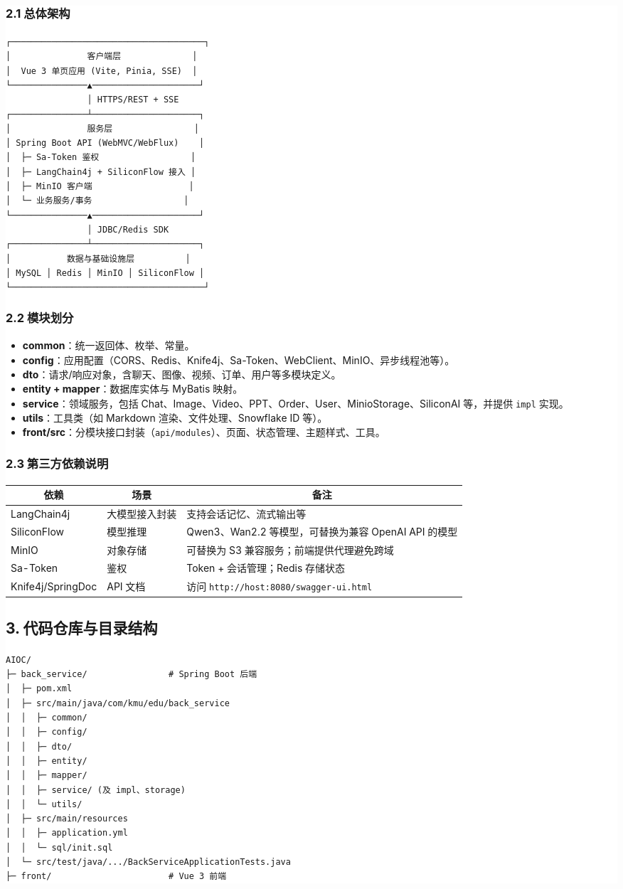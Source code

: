 ### 2.1 总体架构
```
┌──────────────────────────────────────┐
│               客户端层              │
│  Vue 3 单页应用 (Vite, Pinia, SSE)  │
└───────────────▲─────────────────────┘
                │ HTTPS/REST + SSE
┌───────────────┴─────────────────────┐
│               服务层                │
│ Spring Boot API (WebMVC/WebFlux)    │
│  ├─ Sa-Token 鉴权                  │
│  ├─ LangChain4j + SiliconFlow 接入 │
│  ├─ MinIO 客户端                   │
│  └─ 业务服务/事务                  │
└───────────────▲─────────────────────┘
                │ JDBC/Redis SDK
┌───────────────┴─────────────────────┐
│           数据与基础设施层          │
│ MySQL │ Redis │ MinIO │ SiliconFlow │
└──────────────────────────────────────┘
```

### 2.2 模块划分
- **common**：统一返回体、枚举、常量。
- **config**：应用配置（CORS、Redis、Knife4j、Sa-Token、WebClient、MinIO、异步线程池等）。
- **dto**：请求/响应对象，含聊天、图像、视频、订单、用户等多模块定义。
- **entity + mapper**：数据库实体与 MyBatis 映射。
- **service**：领域服务，包括 Chat、Image、Video、PPT、Order、User、MinioStorage、SiliconAI 等，并提供 `impl` 实现。
- **utils**：工具类（如 Markdown 渲染、文件处理、Snowflake ID 等）。
- **front/src**：分模块接口封装（`api/modules`）、页面、状态管理、主题样式、工具。

### 2.3 第三方依赖说明
| 依赖 | 场景 | 备注 |
| --- | --- | --- |
| LangChain4j | 大模型接入封装 | 支持会话记忆、流式输出等 |
| SiliconFlow | 模型推理 | Qwen3、Wan2.2 等模型，可替换为兼容 OpenAI API 的模型 |
| MinIO | 对象存储 | 可替换为 S3 兼容服务；前端提供代理避免跨域 |
| Sa-Token | 鉴权 | Token + 会话管理；Redis 存储状态 |
| Knife4j/SpringDoc | API 文档 | 访问 `http://host:8080/swagger-ui.html` |

## 3. 代码仓库与目录结构

```
AIOC/
├─ back_service/                # Spring Boot 后端
│  ├─ pom.xml
│  ├─ src/main/java/com/kmu/edu/back_service
│  │  ├─ common/
│  │  ├─ config/
│  │  ├─ dto/
│  │  ├─ entity/
│  │  ├─ mapper/
│  │  ├─ service/ (及 impl、storage)
│  │  └─ utils/
│  ├─ src/main/resources
│  │  ├─ application.yml
│  │  └─ sql/init.sql
│  └─ src/test/java/.../BackServiceApplicationTests.java
├─ front/                       # Vue 3 前端
```